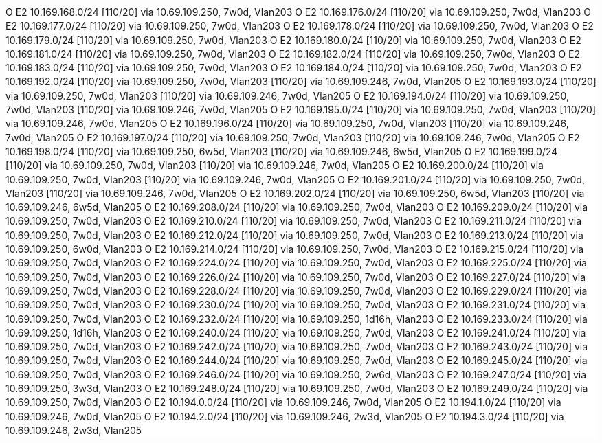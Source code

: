 O E2     10.169.168.0/24 [110/20] via 10.69.109.250, 7w0d, Vlan203
O E2     10.169.176.0/24 [110/20] via 10.69.109.250, 7w0d, Vlan203
O E2     10.169.177.0/24 [110/20] via 10.69.109.250, 7w0d, Vlan203
O E2     10.169.178.0/24 [110/20] via 10.69.109.250, 7w0d, Vlan203
O E2     10.169.179.0/24 [110/20] via 10.69.109.250, 7w0d, Vlan203
O E2     10.169.180.0/24 [110/20] via 10.69.109.250, 7w0d, Vlan203
O E2     10.169.181.0/24 [110/20] via 10.69.109.250, 7w0d, Vlan203
O E2     10.169.182.0/24 [110/20] via 10.69.109.250, 7w0d, Vlan203
O E2     10.169.183.0/24 [110/20] via 10.69.109.250, 7w0d, Vlan203
O E2     10.169.184.0/24 [110/20] via 10.69.109.250, 7w0d, Vlan203
O E2     10.169.192.0/24 [110/20] via 10.69.109.250, 7w0d, Vlan203
                         [110/20] via 10.69.109.246, 7w0d, Vlan205
O E2     10.169.193.0/24 [110/20] via 10.69.109.250, 7w0d, Vlan203
                         [110/20] via 10.69.109.246, 7w0d, Vlan205
O E2     10.169.194.0/24 [110/20] via 10.69.109.250, 7w0d, Vlan203
                         [110/20] via 10.69.109.246, 7w0d, Vlan205
O E2     10.169.195.0/24 [110/20] via 10.69.109.250, 7w0d, Vlan203
                         [110/20] via 10.69.109.246, 7w0d, Vlan205
O E2     10.169.196.0/24 [110/20] via 10.69.109.250, 7w0d, Vlan203
                         [110/20] via 10.69.109.246, 7w0d, Vlan205
O E2     10.169.197.0/24 [110/20] via 10.69.109.250, 7w0d, Vlan203
                         [110/20] via 10.69.109.246, 7w0d, Vlan205
O E2     10.169.198.0/24 [110/20] via 10.69.109.250, 6w5d, Vlan203
                         [110/20] via 10.69.109.246, 6w5d, Vlan205
O E2     10.169.199.0/24 [110/20] via 10.69.109.250, 7w0d, Vlan203
                         [110/20] via 10.69.109.246, 7w0d, Vlan205
O E2     10.169.200.0/24 [110/20] via 10.69.109.250, 7w0d, Vlan203
                         [110/20] via 10.69.109.246, 7w0d, Vlan205
O E2     10.169.201.0/24 [110/20] via 10.69.109.250, 7w0d, Vlan203
                         [110/20] via 10.69.109.246, 7w0d, Vlan205
O E2     10.169.202.0/24 [110/20] via 10.69.109.250, 6w5d, Vlan203
                         [110/20] via 10.69.109.246, 6w5d, Vlan205
O E2     10.169.208.0/24 [110/20] via 10.69.109.250, 7w0d, Vlan203
O E2     10.169.209.0/24 [110/20] via 10.69.109.250, 7w0d, Vlan203
O E2     10.169.210.0/24 [110/20] via 10.69.109.250, 7w0d, Vlan203
O E2     10.169.211.0/24 [110/20] via 10.69.109.250, 7w0d, Vlan203
O E2     10.169.212.0/24 [110/20] via 10.69.109.250, 7w0d, Vlan203
O E2     10.169.213.0/24 [110/20] via 10.69.109.250, 6w0d, Vlan203
O E2     10.169.214.0/24 [110/20] via 10.69.109.250, 7w0d, Vlan203
O E2     10.169.215.0/24 [110/20] via 10.69.109.250, 7w0d, Vlan203
O E2     10.169.224.0/24 [110/20] via 10.69.109.250, 7w0d, Vlan203
O E2     10.169.225.0/24 [110/20] via 10.69.109.250, 7w0d, Vlan203
O E2     10.169.226.0/24 [110/20] via 10.69.109.250, 7w0d, Vlan203
O E2     10.169.227.0/24 [110/20] via 10.69.109.250, 7w0d, Vlan203
O E2     10.169.228.0/24 [110/20] via 10.69.109.250, 7w0d, Vlan203
O E2     10.169.229.0/24 [110/20] via 10.69.109.250, 7w0d, Vlan203
O E2     10.169.230.0/24 [110/20] via 10.69.109.250, 7w0d, Vlan203
O E2     10.169.231.0/24 [110/20] via 10.69.109.250, 7w0d, Vlan203
O E2     10.169.232.0/24 [110/20] via 10.69.109.250, 1d16h, Vlan203
O E2     10.169.233.0/24 [110/20] via 10.69.109.250, 1d16h, Vlan203
O E2     10.169.240.0/24 [110/20] via 10.69.109.250, 7w0d, Vlan203
O E2     10.169.241.0/24 [110/20] via 10.69.109.250, 7w0d, Vlan203
O E2     10.169.242.0/24 [110/20] via 10.69.109.250, 7w0d, Vlan203
O E2     10.169.243.0/24 [110/20] via 10.69.109.250, 7w0d, Vlan203
O E2     10.169.244.0/24 [110/20] via 10.69.109.250, 7w0d, Vlan203
O E2     10.169.245.0/24 [110/20] via 10.69.109.250, 7w0d, Vlan203
O E2     10.169.246.0/24 [110/20] via 10.69.109.250, 2w6d, Vlan203
O E2     10.169.247.0/24 [110/20] via 10.69.109.250, 3w3d, Vlan203
O E2     10.169.248.0/24 [110/20] via 10.69.109.250, 7w0d, Vlan203
O E2     10.169.249.0/24 [110/20] via 10.69.109.250, 7w0d, Vlan203
O E2     10.194.0.0/24 [110/20] via 10.69.109.246, 7w0d, Vlan205
O E2     10.194.1.0/24 [110/20] via 10.69.109.246, 7w0d, Vlan205
O E2     10.194.2.0/24 [110/20] via 10.69.109.246, 2w3d, Vlan205
O E2     10.194.3.0/24 [110/20] via 10.69.109.246, 2w3d, Vlan205